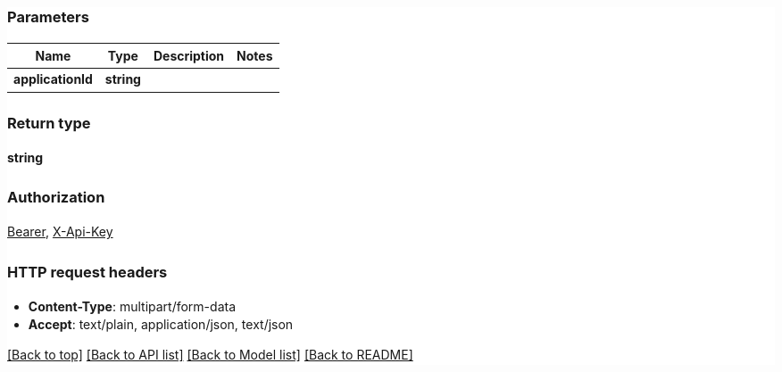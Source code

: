 ### Parameters

Name | Type | Description  | Notes
------------- | ------------- | ------------- | -------------
 **applicationId** | **string**|  | 

### Return type

**string**

### Authorization

[Bearer](../README.md#Bearer), [X-Api-Key](../README.md#X-Api-Key)

### HTTP request headers

 - **Content-Type**: multipart/form-data
 - **Accept**: text/plain, application/json, text/json

[[Back to top]](#) [[Back to API list]](../README.md#documentation-for-api-endpoints) [[Back to Model list]](../README.md#documentation-for-models) [[Back to README]](../README.md)
